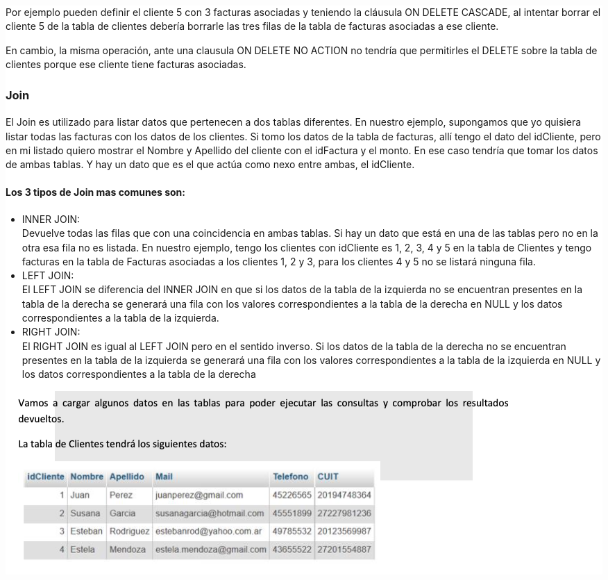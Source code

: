 Por ejemplo pueden definir el cliente 5 con 3 facturas asociadas y teniendo la cláusula ON DELETE CASCADE, al intentar borrar el cliente 5 de la tabla de clientes debería borrarle las tres filas de la tabla de facturas asociadas a ese cliente.  

En cambio, la misma operación, ante una clausula ON DELETE NO ACTION no tendría que permitirles el DELETE sobre la tabla de clientes porque ese cliente tiene facturas asociadas.

### Join
El Join es  utilizado para listar datos que  pertenecen a dos tablas diferentes. En nuestro ejemplo, supongamos que yo quisiera listar todas las facturas con los datos de los clientes. Si tomo los datos de la tabla de facturas, allí  tengo  el  dato  del  idCliente,  pero  en  mi  listado  quiero  mostrar  el  Nombre  y  Apellido  del  cliente  con  el idFactura  y  el monto.  En  ese  caso  tendría  que  tomar  los  datos  de  ambas tablas.  Y  hay  un  dato  que  es  el que actúa como nexo entre ambas, el idCliente.

#### Los 3 tipos de Join mas comunes son: 
* INNER JOIN:  
  Devuelve todas las filas que  con una coincidencia en ambas tablas.  Si hay un dato que está en una de las tablas pero no en la otra esa fila no es listada.  En nuestro ejemplo, tengo los clientes con idCliente es 1, 2, 3, 4 y 5 en la tabla de Clientes y tengo facturas en la tabla de Facturas asociadas a los clientes 1, 2 y 3, para los clientes 4 y 5 no se listará ninguna fila.  
* LEFT JOIN:  
 El  LEFT  JOIN  se  diferencia  del  INNER  JOIN  en  que  si  los  datos  de  la  tabla  de  la  izquierda  no  se encuentran presentes en la tabla de la derecha se generará una fila con los valores correspondientes a la tabla de la derecha en NULL y los datos correspondientes a la tabla de la izquierda.  
* RIGHT JOIN:  
 El RIGHT JOIN es igual al LEFT JOIN pero en el sentido inverso. Si los datos de la tabla de la derecha no se encuentran presentes en la tabla de la izquierda se generará una fila con los valores correspondientes  a  la  tabla  de  la  izquierda  en  NULL  y  los  datos  correspondientes  a  la  tabla  de  la derecha

![](pic/3.png)